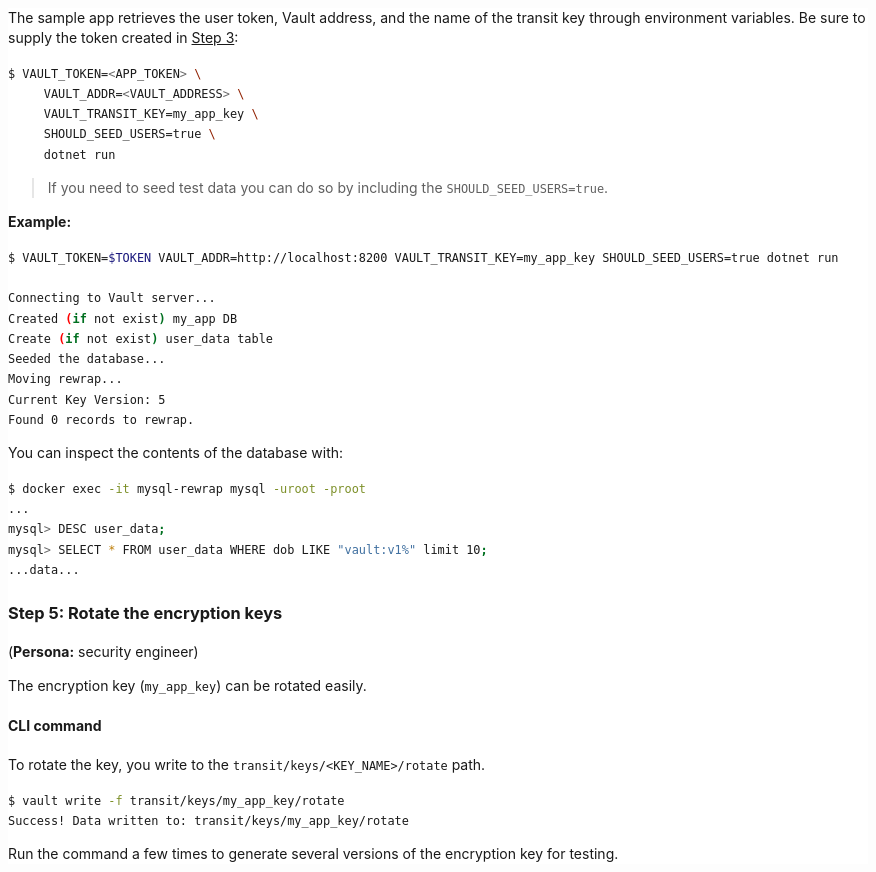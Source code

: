 
The sample app retrieves the user token, Vault address, and the name of the
transit key through environment variables. Be sure to supply the token created
in [Step 3](#step3):

```bash
$ VAULT_TOKEN=<APP_TOKEN> \
     VAULT_ADDR=<VAULT_ADDRESS> \
     VAULT_TRANSIT_KEY=my_app_key \
     SHOULD_SEED_USERS=true \
     dotnet run
```

> If you need to seed test data you can do so by including the
`SHOULD_SEED_USERS=true`.  

**Example:**

```bash
$ VAULT_TOKEN=$TOKEN VAULT_ADDR=http://localhost:8200 VAULT_TRANSIT_KEY=my_app_key SHOULD_SEED_USERS=true dotnet run

Connecting to Vault server...
Created (if not exist) my_app DB
Create (if not exist) user_data table
Seeded the database...
Moving rewrap...
Current Key Version: 5
Found 0 records to rewrap.
```

You can inspect the contents of the database with:

```bash
$ docker exec -it mysql-rewrap mysql -uroot -proot
...
mysql> DESC user_data;
mysql> SELECT * FROM user_data WHERE dob LIKE "vault:v1%" limit 10;
...data...
```

### <a name="step5"></a>Step 5: Rotate the encryption keys
(**Persona:** security engineer)

The encryption key (`my_app_key`) can be rotated easily.

#### CLI command

To rotate the key, you write to the `transit/keys/<KEY_NAME>/rotate` path.

```bash
$ vault write -f transit/keys/my_app_key/rotate
Success! Data written to: transit/keys/my_app_key/rotate
```

Run the command a few times to generate several versions of the encryption key
for testing.
